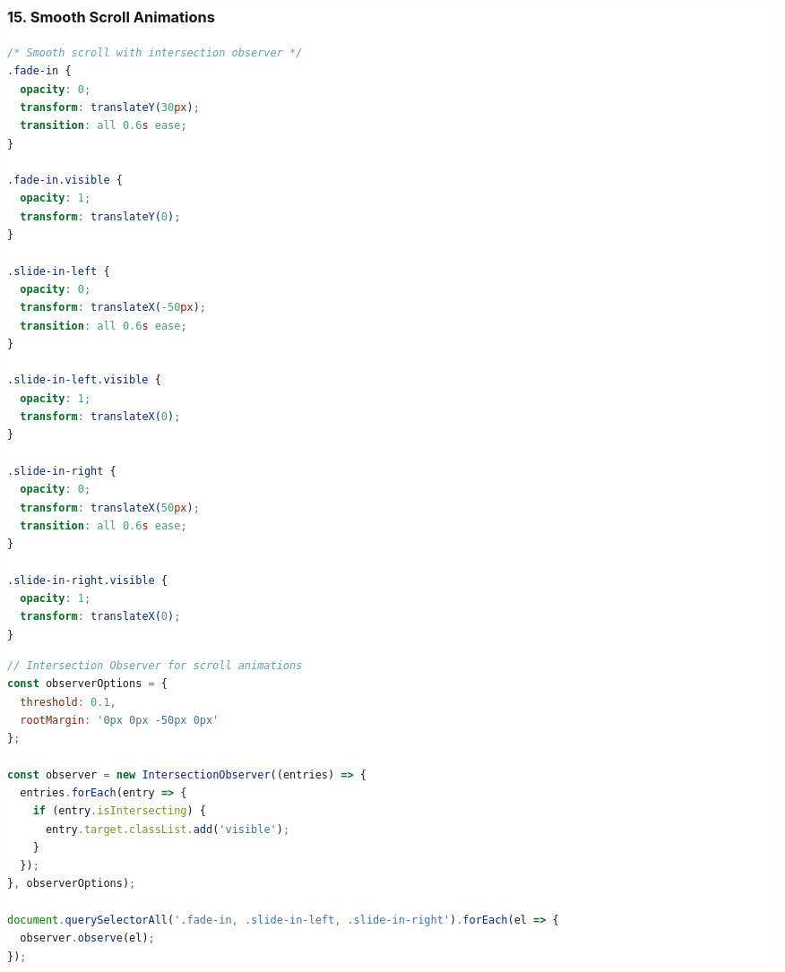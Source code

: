 ### **15. Smooth Scroll Animations**
```css
/* Smooth scroll with intersection observer */
.fade-in {
  opacity: 0;
  transform: translateY(30px);
  transition: all 0.6s ease;
}

.fade-in.visible {
  opacity: 1;
  transform: translateY(0);
}

.slide-in-left {
  opacity: 0;
  transform: translateX(-50px);
  transition: all 0.6s ease;
}

.slide-in-left.visible {
  opacity: 1;
  transform: translateX(0);
}

.slide-in-right {
  opacity: 0;
  transform: translateX(50px);
  transition: all 0.6s ease;
}

.slide-in-right.visible {
  opacity: 1;
  transform: translateX(0);
}
```

```javascript
// Intersection Observer for scroll animations
const observerOptions = {
  threshold: 0.1,
  rootMargin: '0px 0px -50px 0px'
};

const observer = new IntersectionObserver((entries) => {
  entries.forEach(entry => {
    if (entry.isIntersecting) {
      entry.target.classList.add('visible');
    }
  });
}, observerOptions);

document.querySelectorAll('.fade-in, .slide-in-left, .slide-in-right').forEach(el => {
  observer.observe(el);
});
```
